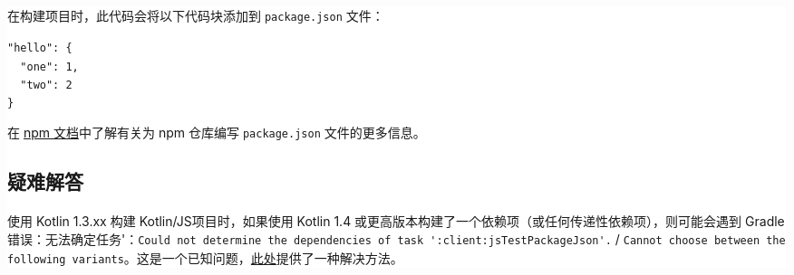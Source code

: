 </div>

在构建项目时，此代码会将以下代码块添加到 `package.json` 文件：

```
"hello": {
  "one": 1,
  "two": 2
}
```

在 [npm 文档](https://docs.npmjs.com/cli/v6/configuring-npm/package-json)中了解有关为 npm 仓库编写 `package.json` 文件的更多信息。

## 疑难解答
使用 Kotlin 1.3.xx 构建 Kotlin/JS项目时，如果使用 Kotlin 1.4 或更高版本构建了一个依赖项（或任何传递性依赖项），则可能会遇到 Gradle 错误：无法确定任务'：`Could not determine the dependencies of task ':client:jsTestPackageJson'.` / `Cannot choose between the following variants`。这是一个已知问题，[此处](https://youtrack.jetbrains.com/issue/KT-40226)提供了一种解决方法。
